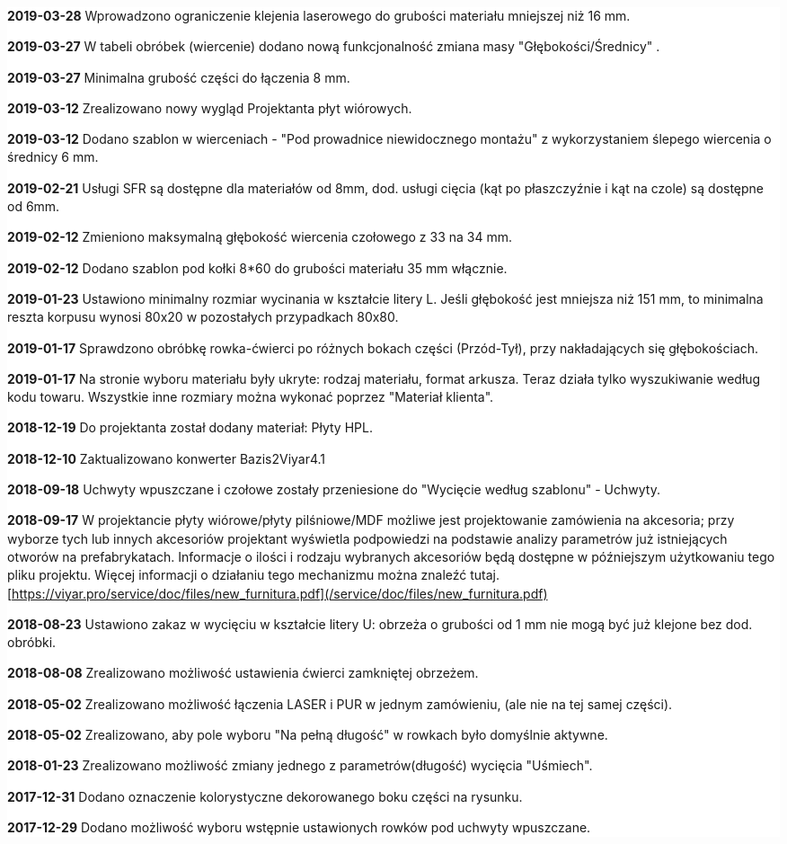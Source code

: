 **2019-03-28** Wprowadzono ograniczenie klejenia laserowego do grubości materiału mniejszej niż 16 mm.

**2019-03-27** W tabeli obróbek (wiercenie) dodano nową funkcjonalność zmiana masy "Głębokości/Średnicy" .

**2019-03-27** Minimalna grubość części do łączenia 8 mm.

**2019-03-12** Zrealizowano nowy wygląd Projektanta płyt wiórowych.

**2019-03-12** Dodano szablon w wierceniach - "Pod prowadnice niewidocznego montażu" z wykorzystaniem ślepego wiercenia o średnicy 6 mm. 

**2019-02-21** Usługi SFR są dostępne dla materiałów od 8mm, dod. usługi cięcia (kąt po płaszczyźnie i kąt na czole) są dostępne od 6mm.

**2019-02-12** Zmieniono maksymalną głębokość wiercenia czołowego z 33 na 34 mm.

**2019-02-12** Dodano szablon pod kołki 8*60 do grubości materiału 35 mm włącznie.

**2019-01-23** Ustawiono minimalny rozmiar wycinania w kształcie litery L. Jeśli głębokość jest mniejsza niż 151 mm, to minimalna reszta korpusu wynosi 80x20 w pozostałych przypadkach 80x80. 

**2019-01-17** Sprawdzono obróbkę rowka-ćwierci po różnych bokach części (Przód-Tył), przy nakładających się głębokościach.  

**2019-01-17** Na stronie wyboru materiału były ukryte: rodzaj materiału, format arkusza. Teraz działa tylko wyszukiwanie według kodu towaru. Wszystkie inne rozmiary można wykonać poprzez "Materiał klienta".

**2018-12-19** Do projektanta został dodany materiał: Płyty HPL.

**2018-12-10** Zaktualizowano konwerter Bazis2Viyar4.1

**2018-09-18** Uchwyty wpuszczane i czołowe zostały przeniesione do "Wycięcie według szablonu" - Uchwyty.

**2018-09-17** W projektancie płyty wiórowe/płyty pilśniowe/MDF możliwe jest projektowanie zamówienia na akcesoria; przy wyborze tych lub innych akcesoriów projektant wyświetla podpowiedzi na podstawie analizy parametrów już istniejących otworów na prefabrykatach.
Informacje o ilości i rodzaju wybranych akcesoriów będą dostępne w późniejszym użytkowaniu tego pliku projektu.
Więcej informacji o działaniu tego mechanizmu można znaleźć tutaj.  [https://viyar.pro/service/doc/files/new_furnitura.pdf](/service/doc/files/new_furnitura.pdf)

**2018-08-23** Ustawiono zakaz w wycięciu w kształcie litery U: obrzeża o grubości od 1 mm nie mogą być już klejone bez dod. obróbki.

**2018-08-08** Zrealizowano możliwość ustawienia ćwierci zamkniętej obrzeżem.

**2018-05-02** Zrealizowano możliwość łączenia LASER i PUR w jednym zamówieniu, (ale nie na tej samej części).

**2018-05-02** Zrealizowano, aby pole wyboru "Na pełną długość" w rowkach było domyślnie aktywne.

**2018-01-23** Zrealizowano możliwość zmiany jednego z parametrów(długość) wycięcia "Uśmiech".

**2017-12-31** Dodano oznaczenie kolorystyczne dekorowanego boku części na rysunku.

**2017-12-29** Dodano możliwość wyboru wstępnie ustawionych rowków pod uchwyty wpuszczane.
